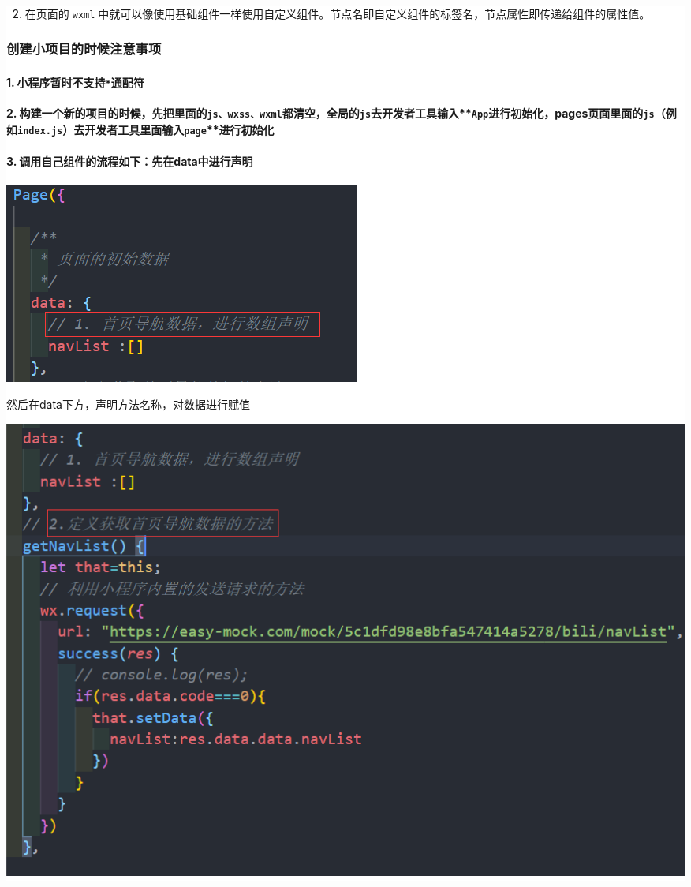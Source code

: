 2. 在页面的 `wxml` 中就可以像使用基础组件一样使用自定义组件。节点名即自定义组件的标签名，节点属性即传递给组件的属性值。

### 创建小项目的时候注意事项

#### 1. 小程序暂时不支持`*`通配符

#### 2. 构建一个新的项目的时候，先把里面的`js、wxss、wxml`都清空，全局的`js`去开发者工具输入**`App`**进行初始化，pages页面里面的`js`（例如`index.js`）去开发者工具里面输入**`page`**进行初始化

#### 3. 调用自己组件的流程如下：先在data中进行声明

![1564917796027](/../img/assets_2019/1564917796027.png)

然后在data下方，声明方法名称，对数据进行赋值

![1564917840748](/../img/assets_2019/1564917840748.png)
